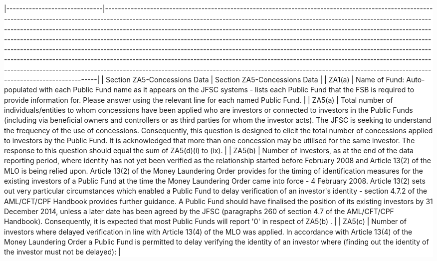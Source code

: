 |------------------------------|-----------------------------------------------------------------------------------------------------------------------------------------------------------------------------------------------------------------------------------------------------------------------------------------------------------------------------------------------------------------------------------------------------------------------------------------------------------------------------------------------------------------------------------------------------------------------------------------------------------------------------------------------------------------------------------------------------------------------------------------------------------------------------------------------------------------------------------------------------------------------------------------------------------------------------------------------------------------|
| Section ZA5-Concessions Data | Section ZA5-Concessions Data                                                                                                                                                                                                                                                                                                                                                                                                                                                                                                                                                                                                                                                                                                                                                                                                                                                                                                                                    |
| ZA1(a)                       | Name of Fund: Auto-populated with each Public Fund name as it appears on the JFSC  systems - lists each Public Fund that the FSB is required to provide  information for. Please answer using the relevant line for each named Public Fund.                                                                                                                                                                                                                                                                                                                                                                                                                                                                                                                                                                                                                                                                                                                     |
| ZA5(a)                       | Total number of individuals/entities to whom concessions have  been applied who are investors or connected to investors in the  Public Funds (including via beneficial owners and controllers or as  third parties for whom the investor acts). The JFSC is seeking to understand the frequency of the use of concessions.  Consequently, this question is designed to elicit the total number of  concessions applied to investors by the Public Fund. It is acknowledged that  more than one concession may be utilised for the same investor. The response to this question should equal the sum of ZA5(d)(i) to (ix).                                                                                                                                                                                                                                                                                                                                       |
| ZA5(b)                       | Number of investors, as at the end of the data reporting period,  where identity has not yet been verified as the relationship started  before February 2008 and Article 13(2) of the MLO is being relied  upon. Article 13(2) of the Money Laundering Order provides for the timing of  identification measures for the existing investors of a Public Fund at the time  the Money Laundering Order came into force - 4 February 2008.  Article 13(2) sets out very particular circumstances which enabled a Public  Fund to delay verification of an investor's identity - section 4.7.2 of the  AML/CFT/CPF Handbook provides further guidance. A Public Fund should have finalised the position of its existing investors by  31 December 2014, unless a later date has been agreed by the JFSC  (paragraphs 260 of section 4.7 of the AML/CFT/CPF Handbook).  Consequently, it is expected that most Public Funds will report '0' in respect  of  ZA5(b) . |
| ZA5(c)                       | Number of investors where delayed verification in line with  Article 13(4) of the MLO was applied. In accordance with Article 13(4) of the Money Laundering Order a Public  Fund is permitted to delay verifying the identity of an investor where  (finding out the identity of the investor must not be delayed):                                                                                                                                                                                                                                                                                                                                                                                                                                                                                                                                                                                                                                             |
